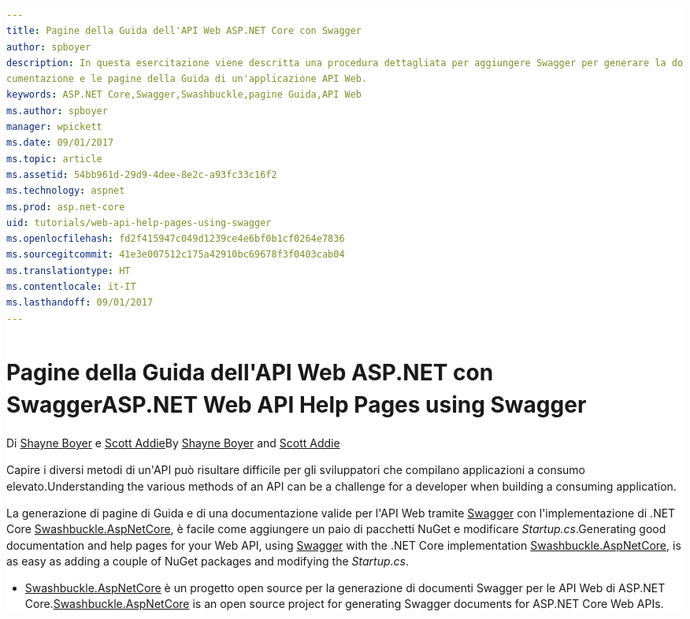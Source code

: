 ```yaml
---
title: Pagine della Guida dell'API Web ASP.NET Core con Swagger
author: spboyer
description: In questa esercitazione viene descritta una procedura dettagliata per aggiungere Swagger per generare la documentazione e le pagine della Guida di un'applicazione API Web.
keywords: ASP.NET Core,Swagger,Swashbuckle,pagine Guida,API Web
ms.author: spboyer
manager: wpickett
ms.date: 09/01/2017
ms.topic: article
ms.assetid: 54bb961d-29d9-4dee-8e2c-a93fc33c16f2
ms.technology: aspnet
ms.prod: asp.net-core
uid: tutorials/web-api-help-pages-using-swagger
ms.openlocfilehash: fd2f415947c049d1239ce4e6bf0b1cf0264e7836
ms.sourcegitcommit: 41e3e007512c175a42910bc69678f3f0403cab04
ms.translationtype: HT
ms.contentlocale: it-IT
ms.lasthandoff: 09/01/2017
---
```

# <a name="aspnet-web-api-help-pages-using-swagger"></a><span data-ttu-id="ae8f9-104">Pagine della Guida dell'API Web ASP.NET con Swagger</span><span class="sxs-lookup"><span data-stu-id="ae8f9-104">ASP.NET Web API Help Pages using Swagger</span></span>

<a name=web-api-help-pages-using-swagger></a>

<span data-ttu-id="ae8f9-105">Di [Shayne Boyer](https://twitter.com/spboyer) e [Scott Addie](https://twitter.com/Scott_Addie)</span><span class="sxs-lookup"><span data-stu-id="ae8f9-105">By [Shayne Boyer](https://twitter.com/spboyer) and [Scott Addie](https://twitter.com/Scott_Addie)</span></span>

<span data-ttu-id="ae8f9-106">Capire i diversi metodi di un'API può risultare difficile per gli sviluppatori che compilano applicazioni a consumo elevato.</span><span class="sxs-lookup"><span data-stu-id="ae8f9-106">Understanding the various methods of an API can be a challenge for a developer when building a consuming application.</span></span>

<span data-ttu-id="ae8f9-107">La generazione di pagine di Guida e di una documentazione valide per l'API Web tramite [Swagger](http://swagger.io) con l'implementazione di .NET Core [Swashbuckle.AspNetCore](https://github.com/domaindrivendev/Swashbuckle.AspNetCore), è facile come aggiungere un paio di pacchetti NuGet e modificare *Startup.cs*.</span><span class="sxs-lookup"><span data-stu-id="ae8f9-107">Generating good documentation and help pages for your Web API, using [Swagger](http://swagger.io) with the .NET Core implementation [Swashbuckle.AspNetCore](https://github.com/domaindrivendev/Swashbuckle.AspNetCore), is as easy as adding a couple of NuGet packages and modifying the *Startup.cs*.</span></span>

* <span data-ttu-id="ae8f9-108">[Swashbuckle.AspNetCore](https://github.com/domaindrivendev/Swashbuckle.AspNetCore) è un progetto open source per la generazione di documenti Swagger per le API Web di ASP.NET Core.</span><span class="sxs-lookup"><span data-stu-id="ae8f9-108">[Swashbuckle.AspNetCore](https://github.com/domaindrivendev/Swashbuckle.AspNetCore) is an open source project for generating Swagger documents for ASP.NET Core Web APIs.</span></span>
